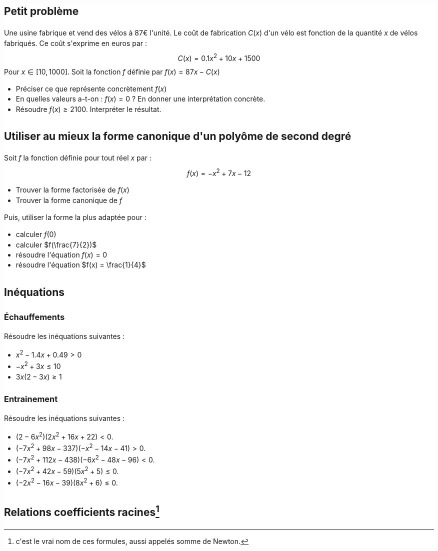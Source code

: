  
## Petit problème

Une usine fabrique et vend des vélos à 87€ l'unité. Le coût de fabrication $C(x)$
d'un vélo est fonction de la quantité $x$ de vélos fabriqués.
Ce coût s'exprime en euros par :
$$ C(x) = 0.1x^2 + 10x + 1500$$
Pour $x \in [ 10, 1000]$. Soit la fonction $f$ définie par $f(x) = 87x - C(x)$

  - Préciser ce que représente concrètement $f(x)$
  - En quelles valeurs a-t-on : $f(x)=0$ ? En donner une interprétation
      concrète.
  - Résoudre $f(x) \geq 2100$. Interpréter le résultat.

## Utiliser au mieux la forme canonique d'un polyôme de second degré

Soit $f$ la fonction définie pour tout réel $x$ par :
  $$ f(x) = -x^2 + 7x - 12$$

  - Trouver la forme factorisée de $f(x)$
  - Trouver la forme canonique de $f$

Puis, utiliser la forme la plus adaptée pour :

  - calculer $f(0)$
  - calculer $f(\frac{7}{2})$
  - résoudre l'équation $f(x) = 0$
  - résoudre l'équation $f(x) = \frac{1}{4}$

## Inéquations

### Échauffements

Résoudre les inéquations suivantes :

  - $x^2 - 1.4x + 0.49 > 0$
  - $-x^2 + 3x \leq 10$
  - $3x(2-3x) \geq 1$

### Entrainement 

Résoudre les inéquations suivantes :

  - $\left(2-6 x^2\right) \left(2 x^2+16 x+22\right)<0$.
  - $\left(-7 x^2+98 x-337\right) \left(-x^2-14 x-41\right)>0$.
  - $\left(-7 x^2+112 x-438\right) \left(-6 x^2-48 x-96\right)<0$.
  - $\left(-7 x^2+42 x-59\right) \left(5 x^2+5\right)\leq 0$.
  - $\left(-2 x^2-16 x-39\right) \left(8 x^2+6\right)\leq 0$.

## Relations coefficients racines[^vrainom]

[^vrainom]: c'est le vrai nom de ces formules, aussi appelés somme de Newton.


[^oups]: Discriminant nul ? Et bien, on avait pas vu l'identité remarquable ?
[^generalisasiton]: mais ça marche pour tous les degrés